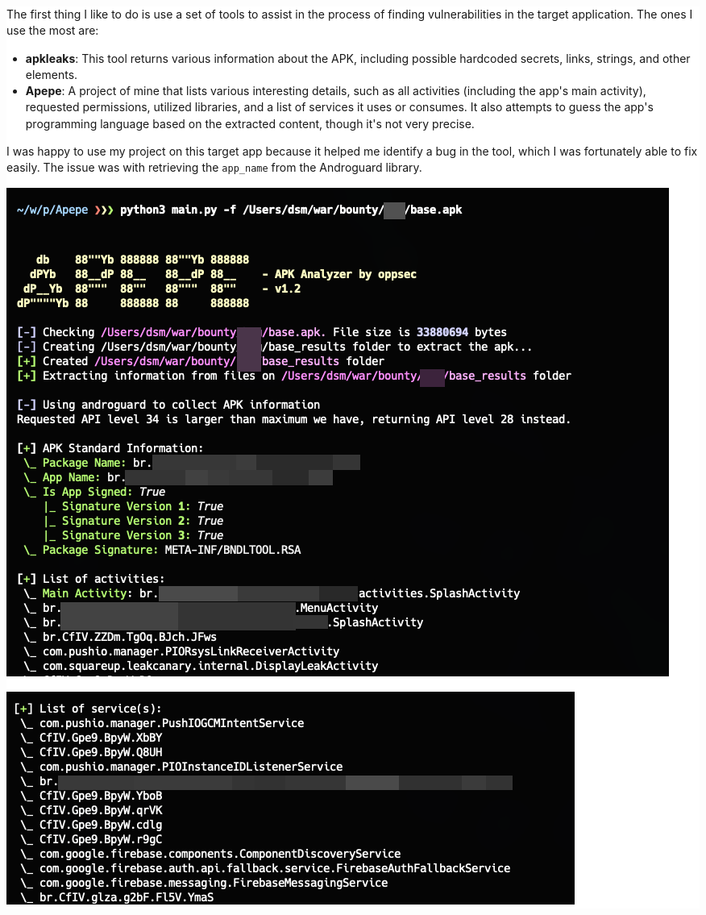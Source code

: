 The first thing I like to do is use a set of tools to assist in the process of finding vulnerabilities in the target application. The ones I use the most are:

- **apkleaks**: This tool returns various information about the APK, including possible hardcoded secrets, links, strings, and other elements.
- **Apepe**: A project of mine that lists various interesting details, such as all activities (including the app's main activity), requested permissions, utilized libraries, and a list of services it uses or consumes. It also attempts to guess the app's programming language based on the extracted content, though it's not very precise.

I was happy to use my project on this target app because it helped me identify a bug in the tool, which I was fortunately able to fix easily. The issue was with retrieving the `app_name` from the Androguard library.

![image.png](/assets/img/bypassing-bank-app/image%206.png)

![image.png](/assets/img/bypassing-bank-app/image%207.png)
